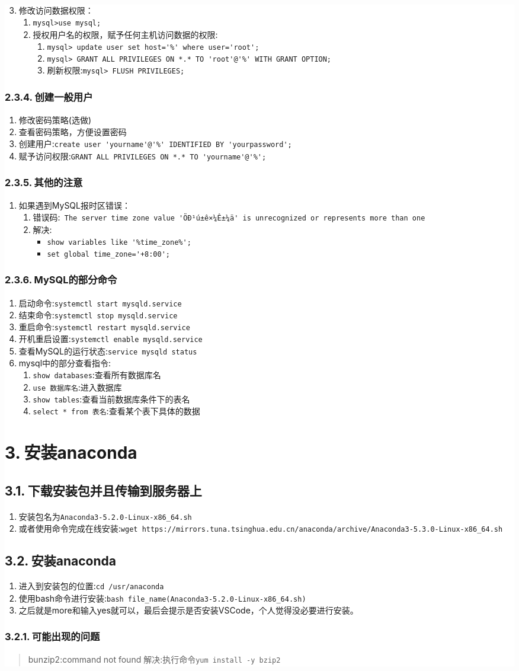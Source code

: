 3. 修改访问数据权限：
    1. `mysql>use mysql;`
    2. 授权用户名的权限，赋予任何主机访问数据的权限:
        1. `mysql> update user set host='%' where user='root';`
        2. `mysql> GRANT ALL PRIVILEGES ON *.* TO 'root'@'%' WITH GRANT OPTION;`
        3. 刷新权限:`mysql> FLUSH PRIVILEGES;`

### 2.3.4. 创建一般用户
1. 修改密码策略(选做)
2. 查看密码策略，方便设置密码
3. 创建用户:`create user 'yourname'@'%' IDENTIFIED BY 'yourpassword';`
4. 赋予访问权限:`GRANT ALL PRIVILEGES ON *.* TO 'yourname'@'%';`

### 2.3.5. 其他的注意
1. 如果遇到MySQL报时区错误：
    1. 错误码:` The server time zone value 'ÖÐ¹ú±ê×¼Ê±¼ä' is unrecognized or represents more than one`
    2. 解决:
        + `show variables like '%time_zone%';`
        + `set global time_zone='+8:00';`

### 2.3.6. MySQL的部分命令
1. 启动命令:`systemctl start mysqld.service`
2. 结束命令:`systemctl stop mysqld.service`
3. 重启命令:`systemctl restart mysqld.service`
4. 开机重启设置:`systemctl enable mysqld.service`
5. 查看MySQL的运行状态:`service mysqld status`
6. mysql中的部分查看指令:
    1. `show databases`:查看所有数据库名
    2. `use 数据库名`:进入数据库
    3. `show tables`:查看当前数据库条件下的表名
    4. `select * from 表名`:查看某个表下具体的数据

# 3. 安装anaconda

## 3.1. 下载安装包并且传输到服务器上
1. 安装包名为`Anaconda3-5.2.0-Linux-x86_64.sh`
2. 或者使用命令完成在线安装:`wget https://mirrors.tuna.tsinghua.edu.cn/anaconda/archive/Anaconda3-5.3.0-Linux-x86_64.sh`

## 3.2. 安装anaconda
1. 进入到安装包的位置:`cd /usr/anaconda`
2. 使用bash命令进行安装:`bash file_name(Anaconda3-5.2.0-Linux-x86_64.sh)`
3. 之后就是more和输入yes就可以，最后会提示是否安装VSCode，个人觉得没必要进行安装。

### 3.2.1. 可能出现的问题
>bunzip2:command not found
解决:执行命令`yum install -y bzip2`
